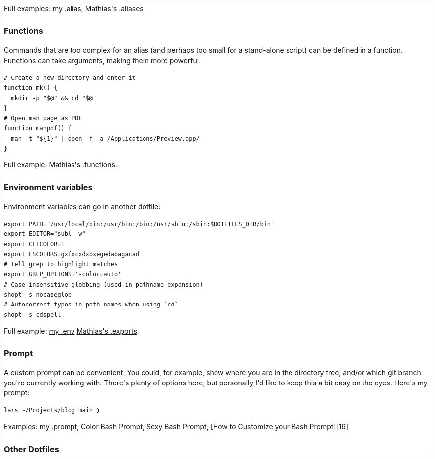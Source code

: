 Full examples: [my .alias][8], [Mathias's .aliases][9]

### Functions

Commands that are too complex for an alias (and perhaps too small for a
stand-alone script) can be defined in a function. Functions can take arguments,
making them more powerful.

```shell title=.functions
# Create a new directory and enter it
function mk() {
  mkdir -p "$@" && cd "$@"
}
# Open man page as PDF
function manpdf() {
  man -t "${1}" | open -f -a /Applications/Preview.app/
}
```

Full example: [Mathias's .functions][10].

### Environment variables

Environment variables can go in another dotfile:

```shell title=.env
export PATH="/usr/local/bin:/usr/bin:/bin:/usr/sbin:/sbin:$DOTFILES_DIR/bin"
export EDITOR="subl -w"
export CLICOLOR=1
export LSCOLORS=gxfxcxdxbxegedabagacad
# Tell grep to highlight matches
export GREP_OPTIONS='-color=auto'
# Case-insensitive globbing (used in pathname expansion)
shopt -s nocaseglob
# Autocorrect typos in path names when using `cd`
shopt -s cdspell
```

Full example: [my .env][11] [Mathias's .exports][12].

### Prompt

A custom prompt can be convenient. You could, for example, show where you are in
the directory tree, and/or which git branch you're currently working with.
There's plenty of options here, but personally I'd like to keep this a bit easy
on the eyes. Here's my prompt:

```shell title=~/Projects/blog
lars ~/Projects/blog main ❯
```

Examples: [my .prompt][13], [Color Bash Prompt][14], [Sexy Bash Prompt][15],
[How to Customize your Bash Prompt][16]

### Other Dotfiles


[1]: ./dotfiles.svg
[2]: https://github.com/webpro/dotfiles
[3]: https://github.com/webpro/dotfiles/blob/master/runcom/.bash_profile
[4]: https://github.com/mathiasbynens/dotfiles/blob/main/.bash_profile
[5]: https://blog.flowblok.id.au/2013-02/shell-startup-scripts.html
[7]: https://github.com/webpro/dotfiles/blob/master/runcom/.inputrc
[8]: https://github.com/webpro/dotfiles/blob/master/system/.alias
[9]: https://github.com/mathiasbynens/dotfiles/blob/main/.aliases
[10]: https://github.com/mathiasbynens/dotfiles/blob/main/.functions
[11]: https://github.com/webpro/dotfiles/blob/master/system/.env
[12]: https://github.com/mathiasbynens/dotfiles/blob/main/.exports
[13]: https://github.com/webpro/dotfiles/blob/master/system/.prompt
[14]: https://wiki.archlinux.org/title/Bash/Prompt_customization
[15]: https://twolfson.com/2013-08-15-sexy-bash-prompt
[17]: https://github.com/webpro/dotfiles/blob/master/Makefile
[18]: https://brew.sh
[19]: https://github.com/Homebrew/homebrew-cask
[20]: https://mathiasbynens.be
[21]: https://github.com/mathiasbynens/dotfiles
[22]: https://github.com/webpro/awesome-dotfiles
[23]: https://twitter.com/webprolific